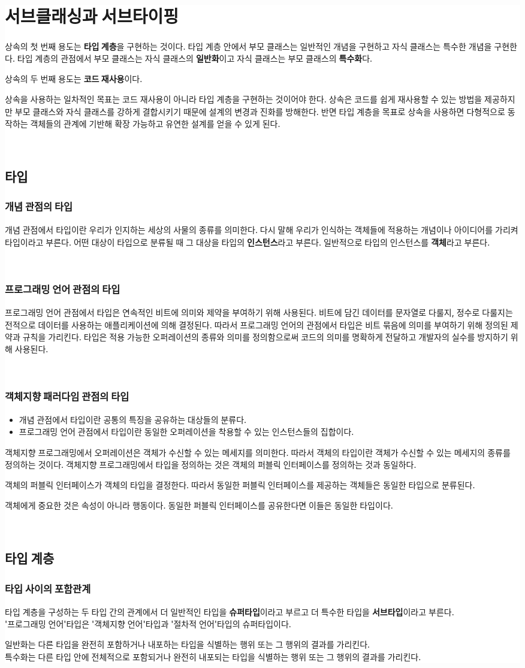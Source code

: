 # 서브클래싱과 서브타이핑

상속의 첫 번째 용도는 **타입 계층**을 구현하는 것이다. 타입 계층 안에서 부모 클래스는 일반적인 개념을 구현하고 자식 클래스는 특수한 개념을 구현한다. 타입 계층의 관점에서 부모 클래스는 자식 클래스의 **일반화**이고 자식 클래스는 부모 클래스의 **특수화**다.  

상속의 두 번째 용도는 **코드 재사용**이다.  

상속을 사용하는 일차적인 목표는 코드 재사용이 아니라 타입 계층을 구현하는 것이어야 한다. 상속은 코드를 쉽게 재사용할 수 있는 방법을 제공하지만 부모 클래스와 자식 클래스를 강하게 결합시키기 때문에 설계의 변경과 진화를 방해한다. 반면 타입 계층을 목표로 상속을 사용하면 다형적으로 동작하는 객체들의 관계에 기반해 확장 가능하고 유연한 설계를 얻을 수 있게 된다.  

<br/>

## 타입

### 개념 관점의 타입

개념 관점에서 타입이란 우리가 인지하는 세상의 사물의 종류를 의미한다. 다시 말해 우리가 인식하는 객체들에 적용하는 개념이나 아이디어를 가리켜 타입이라고 부른다. 어떤 대상이 타입으로 분류될 때 그 대상을 타입의 **인스턴스**라고 부른다. 일반적으로 타입의 인스턴스를 **객체**라고 부른다.  

<br/>

### 프로그래밍 언어 관점의 타입

프로그래밍 언어 관점에서 타입은 연속적인 비트에 의미와 제약을 부여하기 위해 사용된다. 비트에 담긴 데이터를 문자열로 다룰지, 정수로 다룰지는 전적으로 데이터를 사용하는 애플리케이션에 의해 결정된다. 따라서 프로그래밍 언어의 관점에서 타입은 비트 묶음에 의미를 부여하기 위해 정의된 제약과 규칙을 가리킨다. 타입은 적용 가능한 오퍼레이션의 종류와 의미를 정의함으로써 코드의 의미를 명확하게 전달하고 개발자의 실수를 방지하기 위해 사용된다.  

<br/>

### 객체지향 패러다임 관점의 타입

* 개념 관점에서 타입이란 공통의 특징을 공유하는 대상들의 분류다.
* 프로그래밍 언어 관점에서 타입이란 동일한 오퍼레이션을 착용할 수 있는 인스턴스들의 집합이다.

객체지향 프로그래밍에서 오퍼레이션은 객체가 수신할 수 있는 메세지를 의미한다. 따라서 객체의 타입이란 객체가 수신할 수 있는 메세지의 종류를 정의하는 것이다. 객체지향 프로그래밍에서 타입을 정의하는 것은 객체의 퍼블릭 인터페이스를 정의하는 것과 동일하다.  

객체의 퍼블릭 인터페이스가 객체의 타입을 결정한다. 따라서 동일한 퍼블릭 인터페이스를 제공하는 객체들은 동일한 타입으로 분류된다.  

객체에게 중요한 것은 속성이 아니라 행동이다. 동일한 퍼블릭 인터페이스를 공유한다면 이들은 동일한 타입이다.  

<br/>

## 타입 계층

### 타입 사이의 포함관계

타입 계층을 구성하는 두 타입 간의 관계에서 더 일반적인 타입을 **슈퍼타입**이라고 부르고 더 특수한 타입을 **서브타입**이라고 부른다.  
'프로그래밍 언어'타입은 '객체지향 언어'타입과 '절차적 언어'타입의 슈퍼타입이다.  

일반화는 다른 타입을 완전히 포함하거나 내포하는 타입을 식별하는 행위 또는 그 행위의 결과를 가리킨다.  
특수화는 다른 타입 안에 전체적으로 포함되거나 완전히 내포되는 타입을 식별하는 행위 또는 그 행위의 결과를 가리킨다.  
